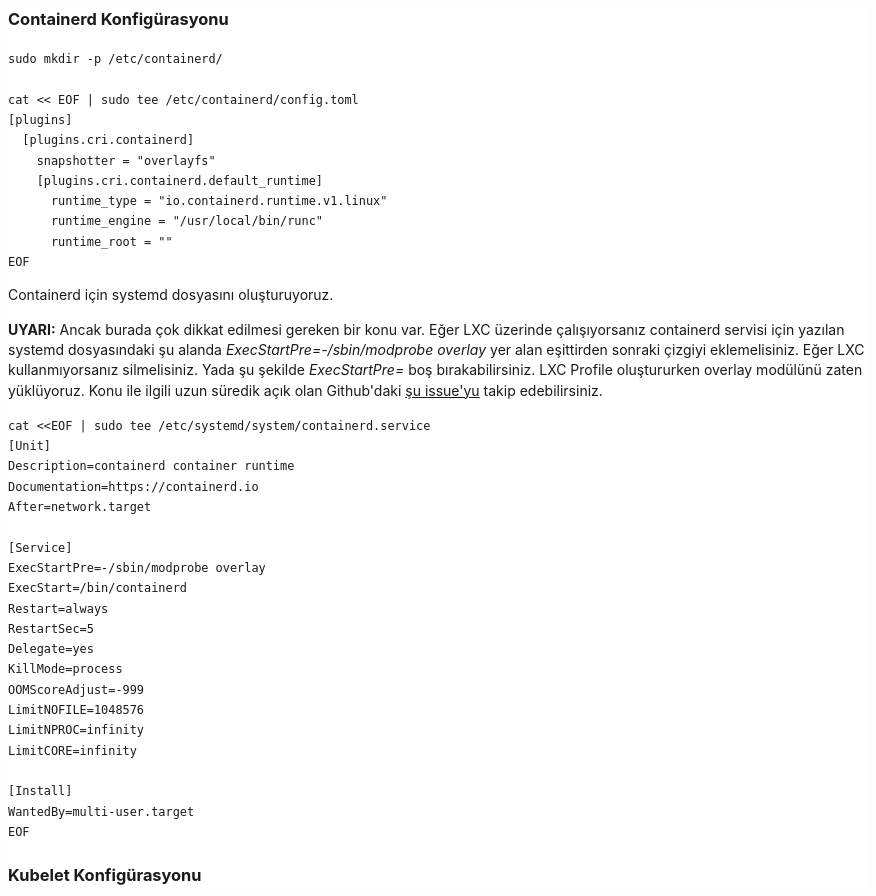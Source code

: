 ### Containerd Konfigürasyonu

```shell
sudo mkdir -p /etc/containerd/

cat << EOF | sudo tee /etc/containerd/config.toml
[plugins]
  [plugins.cri.containerd]
    snapshotter = "overlayfs"
    [plugins.cri.containerd.default_runtime]
      runtime_type = "io.containerd.runtime.v1.linux"
      runtime_engine = "/usr/local/bin/runc"
      runtime_root = ""
EOF

```


Containerd için systemd dosyasını oluşturuyoruz.

**UYARI:** Ancak burada çok dikkat edilmesi gereken bir konu var. Eğer LXC üzerinde çalışıyorsanız containerd servisi için yazılan systemd dosyasındaki şu alanda _ExecStartPre=-/sbin/modprobe overlay_  yer alan eşittirden sonraki çizgiyi eklemelisiniz. Eğer LXC kullanmıyorsanız silmelisiniz. Yada şu şekilde _ExecStartPre=_ boş bırakabilirsiniz. LXC Profile oluştururken overlay modülünü zaten yüklüyoruz. Konu ile ilgili uzun süredik açık olan Github'daki [şu issue'yu](https://github.com/docker/for-linux/issues/475) takip edebilirsiniz.


```shell
cat <<EOF | sudo tee /etc/systemd/system/containerd.service
[Unit]
Description=containerd container runtime
Documentation=https://containerd.io
After=network.target

[Service]
ExecStartPre=-/sbin/modprobe overlay
ExecStart=/bin/containerd
Restart=always
RestartSec=5
Delegate=yes
KillMode=process
OOMScoreAdjust=-999
LimitNOFILE=1048576
LimitNPROC=infinity
LimitCORE=infinity

[Install]
WantedBy=multi-user.target
EOF
```

### Kubelet Konfigürasyonu
